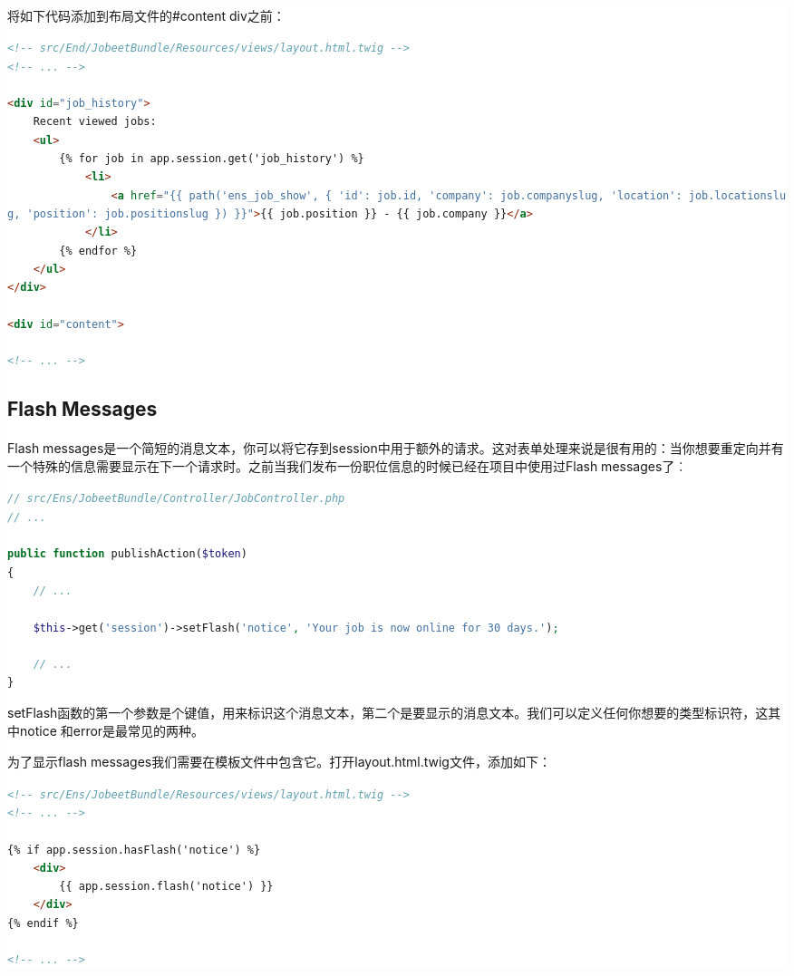 将如下代码添加到布局文件的#content div之前：

```html
<!-- src/End/JobeetBundle/Resources/views/layout.html.twig -->
<!-- ... -->
 
<div id="job_history">
    Recent viewed jobs:
    <ul>
        {% for job in app.session.get('job_history') %}
            <li>
                <a href="{{ path('ens_job_show', { 'id': job.id, 'company': job.companyslug, 'location': job.locationslug, 'position': job.positionslug }) }}">{{ job.position }} - {{ job.company }}</a>
            </li>
        {% endfor %}
    </ul>
</div>
 
<div id="content">
 
<!-- ... -->

```

## Flash Messages

Flash messages是一个简短的消息文本，你可以将它存到session中用于额外的请求。这对表单处理来说是很有用的：当你想要重定向并有一个特殊的信息需要显示在下一个请求时。之前当我们发布一份职位信息的时候已经在项目中使用过Flash messages了︰

```php
// src/Ens/JobeetBundle/Controller/JobController.php
// ...
 
public function publishAction($token)
{
    // ...
 
    $this->get('session')->setFlash('notice', 'Your job is now online for 30 days.');
 
    // ...
}
```

setFlash函数的第一个参数是个键值，用来标识这个消息文本，第二个是要显示的消息文本。我们可以定义任何你想要的类型标识符，这其中notice 和error是最常见的两种。

为了显示flash messages我们需要在模板文件中包含它。打开layout.html.twig文件，添加如下：

```html
<!-- src/Ens/JobeetBundle/Resources/views/layout.html.twig -->
<!-- ... -->
 
{% if app.session.hasFlash('notice') %}
    <div>
        {{ app.session.flash('notice') }}
    </div>
{% endif %}
 
<!-- ... -->
```